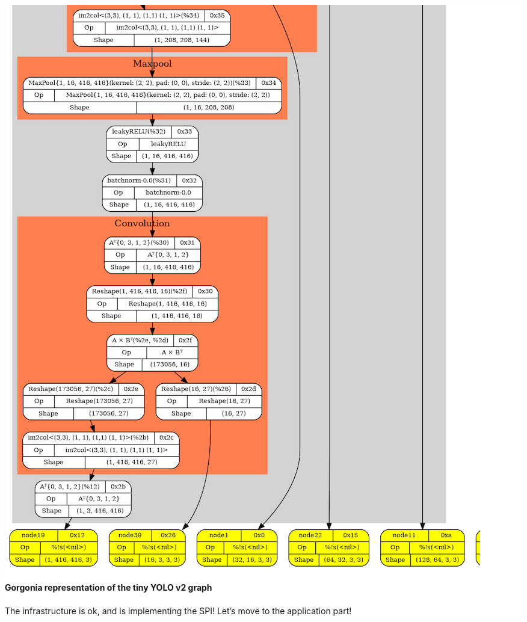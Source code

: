  ![](../_resources/6f53c25de28a38ad4619e27c259548ac.png)

#### Gorgonia representation of the tiny YOLO v2 graph

The infrastructure is ok, and is implementing the SPI! Let’s move to the application part!
